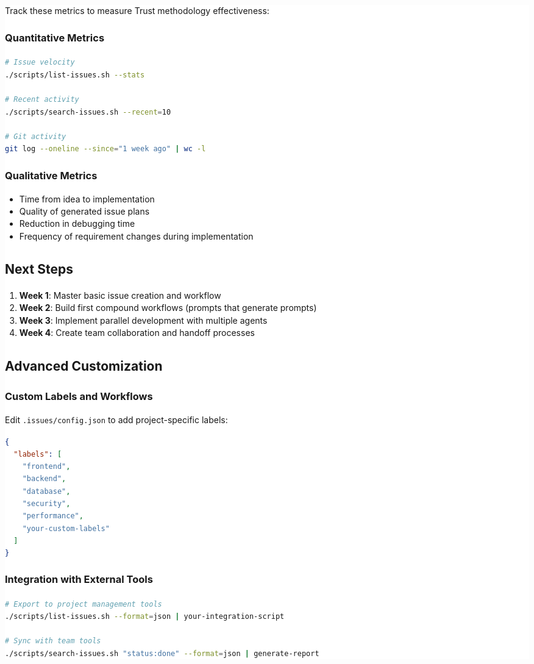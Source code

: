 Track these metrics to measure Trust methodology effectiveness:

### Quantitative Metrics
```bash
# Issue velocity
./scripts/list-issues.sh --stats

# Recent activity
./scripts/search-issues.sh --recent=10

# Git activity
git log --oneline --since="1 week ago" | wc -l
```

### Qualitative Metrics
- Time from idea to implementation
- Quality of generated issue plans
- Reduction in debugging time
- Frequency of requirement changes during implementation

## Next Steps

1. **Week 1**: Master basic issue creation and workflow
2. **Week 2**: Build first compound workflows (prompts that generate prompts)
3. **Week 3**: Implement parallel development with multiple agents
4. **Week 4**: Create team collaboration and handoff processes

## Advanced Customization

### Custom Labels and Workflows
Edit `.issues/config.json` to add project-specific labels:
```json
{
  "labels": [
    "frontend",
    "backend", 
    "database",
    "security",
    "performance",
    "your-custom-labels"
  ]
}
```

### Integration with External Tools
```bash
# Export to project management tools
./scripts/list-issues.sh --format=json | your-integration-script

# Sync with team tools
./scripts/search-issues.sh "status:done" --format=json | generate-report
```
